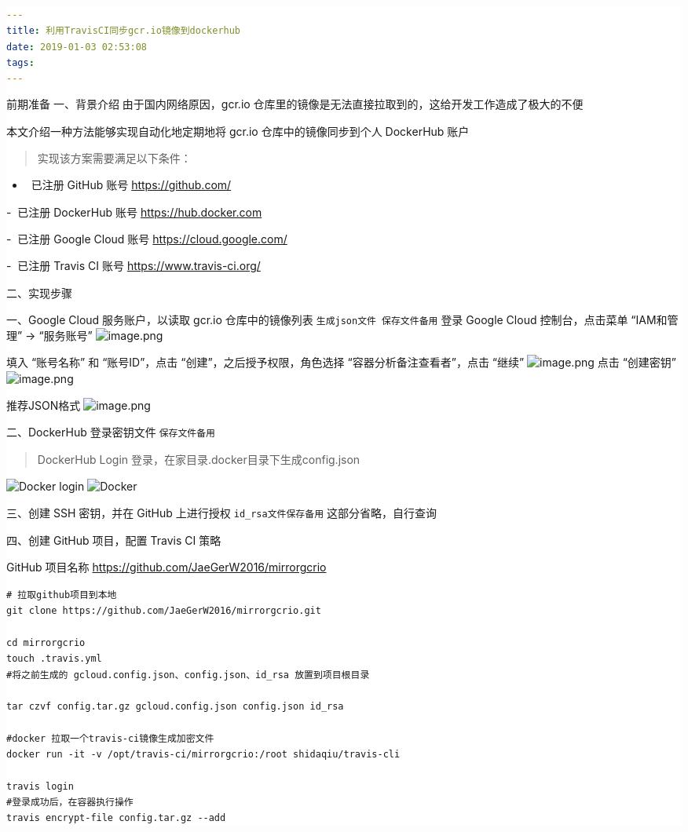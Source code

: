 ```yaml
---
title: 利用TravisCI同步gcr.io镜像到dockerhub
date: 2019-01-03 02:53:08
tags:
---
```


前期准备
一、背景介绍
         由于国内网络原因，gcr.io 仓库里的镜像是无法直接拉取到的，这给开发工作造成了极大的不便

本文介绍一种方法能够实现自动化地定期地将 gcr.io 仓库中的镜像同步到个人 DockerHub 账户

>实现该方案需要满足以下条件：

-   已注册 GitHub 账号 https://github.com/

-  已注册 DockerHub 账号 https://hub.docker.com

-  已注册 Google Cloud 账号 https://cloud.google.com/

-  已注册 Travis CI 账号 https://www.travis-ci.org/


二、实现步骤

一、Google Cloud 服务账户，以读取 gcr.io 仓库中的镜像列表 `生成json文件 保存文件备用`
登录 Google Cloud 控制台，点击菜单 “IAM和管理” -> “服务账号”
![image.png](https://upload-images.jianshu.io/upload_images/3481257-3bd9e6bde00d9b4c.png?imageMogr2/auto-orient/strip%7CimageView2/2/w/1240)

填入 “账号名称” 和 “账号ID”，点击 “创建”，之后授予权限，角色选择 “容器分析备注查看者”，点击 “继续”
![image.png](https://upload-images.jianshu.io/upload_images/3481257-22c7e14b7535e303.png?imageMogr2/auto-orient/strip%7CimageView2/2/w/1240)
 点击 “创建密钥”
![image.png](https://upload-images.jianshu.io/upload_images/3481257-75f86a1303ba9330.png?imageMogr2/auto-orient/strip%7CimageView2/2/w/1240)

推荐JSON格式
![image.png](https://upload-images.jianshu.io/upload_images/3481257-83f2498167615271.png?imageMogr2/auto-orient/strip%7CimageView2/2/w/1240)



二、DockerHub 登录密钥文件 `保存文件备用`
>DockerHub Login 登录，在家目录.docker目录下生成config.json

![Docker login](https://upload-images.jianshu.io/upload_images/3481257-cc7904186836d5ed.png?imageMogr2/auto-orient/strip%7CimageView2/2/w/1240)
![Docker](https://upload-images.jianshu.io/upload_images/3481257-b64aafba67c47e84.png?imageMogr2/auto-orient/strip%7CimageView2/2/w/1240)

三、创建 SSH 密钥，并在 GitHub 上进行授权 `id_rsa文件保存备用`
这部分省略，自行查询

四、创建 GitHub 项目，配置 Travis CI 策略

GitHub 项目名称 https://github.com/JaeGerW2016/mirrorgcrio
 ```
# 拉取github项目到本地
git clone https://github.com/JaeGerW2016/mirrorgcrio.git

cd mirrorgcrio
touch .travis.yml
#将之前生成的 gcloud.config.json、config.json、id_rsa 放置到项目根目录

tar czvf config.tar.gz gcloud.config.json config.json id_rsa

#docker 拉取一个travis-ci镜像生成加密文件
docker run -it -v /opt/travis-ci/mirrorgcrio:/root shidaqiu/travis-cli

travis login
#登录成功后，在容器执行操作
travis encrypt-file config.tar.gz --add
 ```